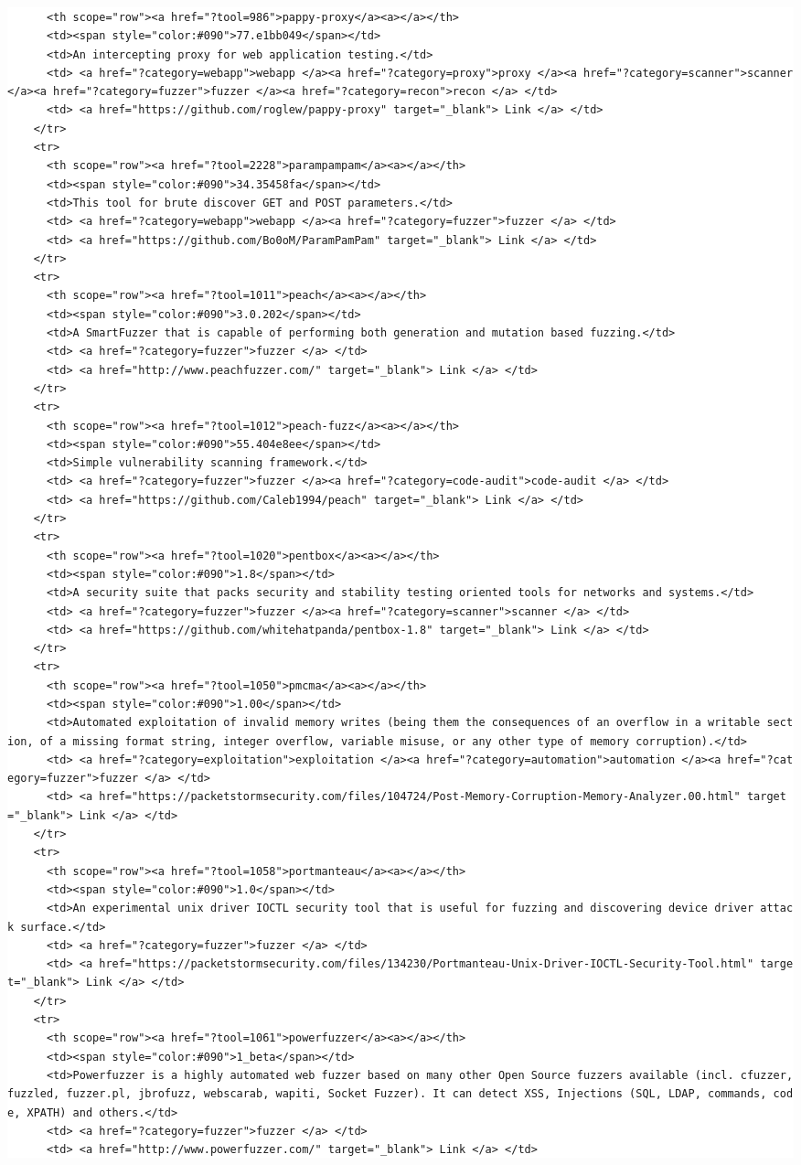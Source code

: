           <th scope="row"><a href="?tool=986">pappy-proxy</a><a></a></th>
          <td><span style="color:#090">77.e1bb049</span></td>
          <td>An intercepting proxy for web application testing.</td>
          <td> <a href="?category=webapp">webapp </a><a href="?category=proxy">proxy </a><a href="?category=scanner">scanner </a><a href="?category=fuzzer">fuzzer </a><a href="?category=recon">recon </a> </td>
          <td> <a href="https://github.com/roglew/pappy-proxy" target="_blank"> Link </a> </td>
        </tr>
        <tr>
          <th scope="row"><a href="?tool=2228">parampampam</a><a></a></th>
          <td><span style="color:#090">34.35458fa</span></td>
          <td>This tool for brute discover GET and POST parameters.</td>
          <td> <a href="?category=webapp">webapp </a><a href="?category=fuzzer">fuzzer </a> </td>
          <td> <a href="https://github.com/Bo0oM/ParamPamPam" target="_blank"> Link </a> </td>
        </tr>
        <tr>
          <th scope="row"><a href="?tool=1011">peach</a><a></a></th>
          <td><span style="color:#090">3.0.202</span></td>
          <td>A SmartFuzzer that is capable of performing both generation and mutation based fuzzing.</td>
          <td> <a href="?category=fuzzer">fuzzer </a> </td>
          <td> <a href="http://www.peachfuzzer.com/" target="_blank"> Link </a> </td>
        </tr>
        <tr>
          <th scope="row"><a href="?tool=1012">peach-fuzz</a><a></a></th>
          <td><span style="color:#090">55.404e8ee</span></td>
          <td>Simple vulnerability scanning framework.</td>
          <td> <a href="?category=fuzzer">fuzzer </a><a href="?category=code-audit">code-audit </a> </td>
          <td> <a href="https://github.com/Caleb1994/peach" target="_blank"> Link </a> </td>
        </tr>
        <tr>
          <th scope="row"><a href="?tool=1020">pentbox</a><a></a></th>
          <td><span style="color:#090">1.8</span></td>
          <td>A security suite that packs security and stability testing oriented tools for networks and systems.</td>
          <td> <a href="?category=fuzzer">fuzzer </a><a href="?category=scanner">scanner </a> </td>
          <td> <a href="https://github.com/whitehatpanda/pentbox-1.8" target="_blank"> Link </a> </td>
        </tr>
        <tr>
          <th scope="row"><a href="?tool=1050">pmcma</a><a></a></th>
          <td><span style="color:#090">1.00</span></td>
          <td>Automated exploitation of invalid memory writes (being them the consequences of an overflow in a writable section, of a missing format string, integer overflow, variable misuse, or any other type of memory corruption).</td>
          <td> <a href="?category=exploitation">exploitation </a><a href="?category=automation">automation </a><a href="?category=fuzzer">fuzzer </a> </td>
          <td> <a href="https://packetstormsecurity.com/files/104724/Post-Memory-Corruption-Memory-Analyzer.00.html" target="_blank"> Link </a> </td>
        </tr>
        <tr>
          <th scope="row"><a href="?tool=1058">portmanteau</a><a></a></th>
          <td><span style="color:#090">1.0</span></td>
          <td>An experimental unix driver IOCTL security tool that is useful for fuzzing and discovering device driver attack surface.</td>
          <td> <a href="?category=fuzzer">fuzzer </a> </td>
          <td> <a href="https://packetstormsecurity.com/files/134230/Portmanteau-Unix-Driver-IOCTL-Security-Tool.html" target="_blank"> Link </a> </td>
        </tr>
        <tr>
          <th scope="row"><a href="?tool=1061">powerfuzzer</a><a></a></th>
          <td><span style="color:#090">1_beta</span></td>
          <td>Powerfuzzer is a highly automated web fuzzer based on many other Open Source fuzzers available (incl. cfuzzer, fuzzled, fuzzer.pl, jbrofuzz, webscarab, wapiti, Socket Fuzzer). It can detect XSS, Injections (SQL, LDAP, commands, code, XPATH) and others.</td>
          <td> <a href="?category=fuzzer">fuzzer </a> </td>
          <td> <a href="http://www.powerfuzzer.com/" target="_blank"> Link </a> </td>